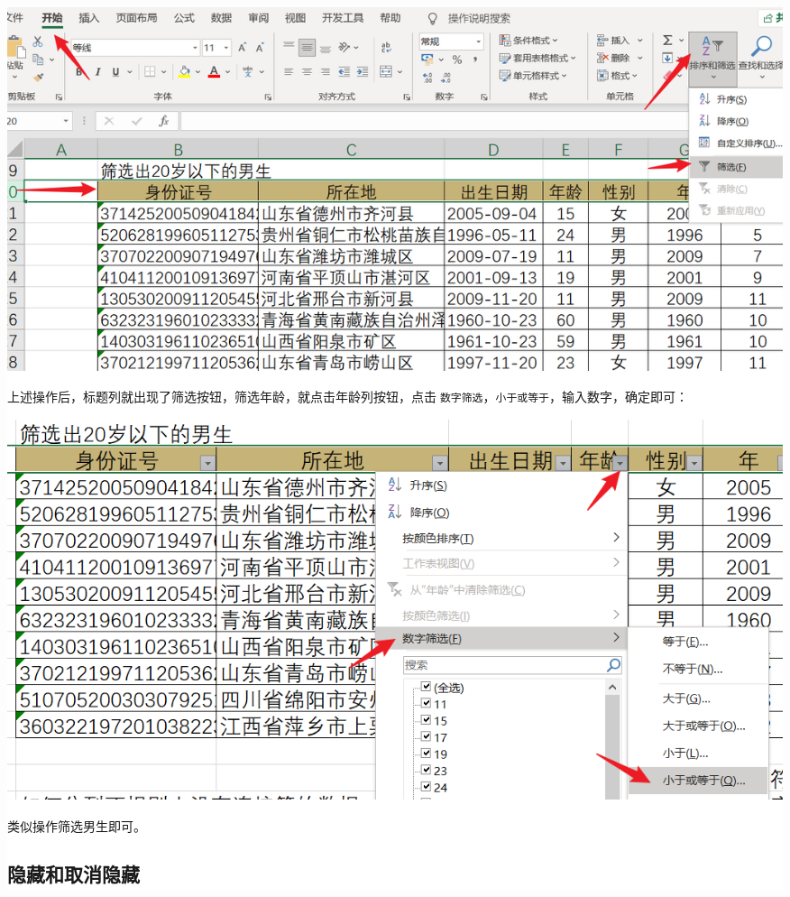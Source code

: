 ![](imgs/2021-11-04_10-31-31.png)

上述操作后，标题列就出现了筛选按钮，筛选年龄，就点击年龄列按钮，点击 `数字筛选`，`小于或等于`，输入数字，确定即可：

![](imgs/2021-11-04_10-34-34.png)

类似操作筛选男生即可。

## 隐藏和取消隐藏
